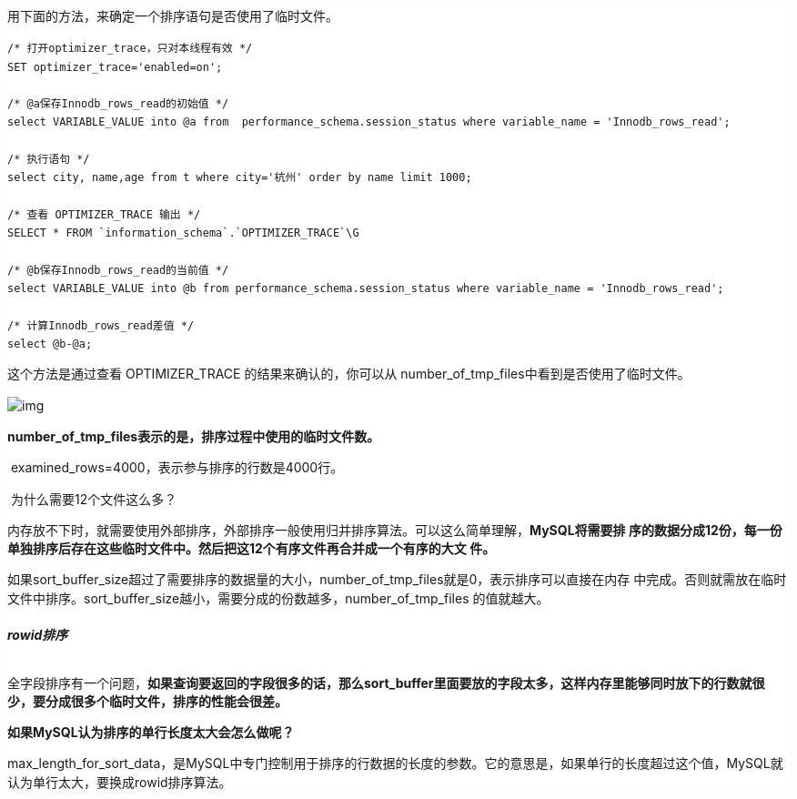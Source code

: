   用下面的方法，来确定一个排序语句是否使用了临时文件。 

  ```
  /* 打开optimizer_trace，只对本线程有效 */
  SET optimizer_trace='enabled=on'; 
  
  /* @a保存Innodb_rows_read的初始值 */
  select VARIABLE_VALUE into @a from  performance_schema.session_status where variable_name = 'Innodb_rows_read';
  
  /* 执行语句 */
  select city, name,age from t where city='杭州' order by name limit 1000; 
  
  /* 查看 OPTIMIZER_TRACE 输出 */
  SELECT * FROM `information_schema`.`OPTIMIZER_TRACE`\G
  
  /* @b保存Innodb_rows_read的当前值 */
  select VARIABLE_VALUE into @b from performance_schema.session_status where variable_name = 'Innodb_rows_read';
  
  /* 计算Innodb_rows_read差值 */
  select @b-@a;
  ```

  这个方法是通过查看 OPTIMIZER_TRACE 的结果来确认的，你可以从 number_of_tmp_files中看到是否使用了临时文件。 

  ![img](https://static001.geekbang.org/resource/image/89/95/89baf99cdeefe90a22370e1d6f5e6495.png)

​	**number_of_tmp_files表示的是，排序过程中使用的临时文件数。**

​	examined_rows=4000，表示参与排序的行数是4000行。  

​	为什么需要12个文件这么多？ 

​	内存放不下时，就需要使用外部排序，外部排序一般使用归并排序算法。可以这么简单理解，**MySQL将需要排	序的数据分成12份，每一份单独排序后存在这些临时文件中。然后把这12个有序文件再合并成一个有序的大文	件。** 

​	如果sort_buffer_size超过了需要排序的数据量的大小，number_of_tmp_files就是0，表示排序可以直接在内存	中完成。否则就需放在临时文件中排序。sort_buffer_size越小，需要分成的份数越多，number_of_tmp_files	的值就越大。

###### **rowid排序**

全字段排序有一个问题，**如果查询要返回的字段很多的话，那么sort_buffer里面要放的字段太多，这样内存里能够同时放下的行数就很少，要分成很多个临时文件，排序的性能会很差。**

**如果MySQL认为排序的单行长度太大会怎么做呢？** 

max_length_for_sort_data，是MySQL中专门控制用于排序的行数据的长度的参数。它的意思是，如果单行的长度超过这个值，MySQL就认为单行太大，要换成rowid排序算法。

